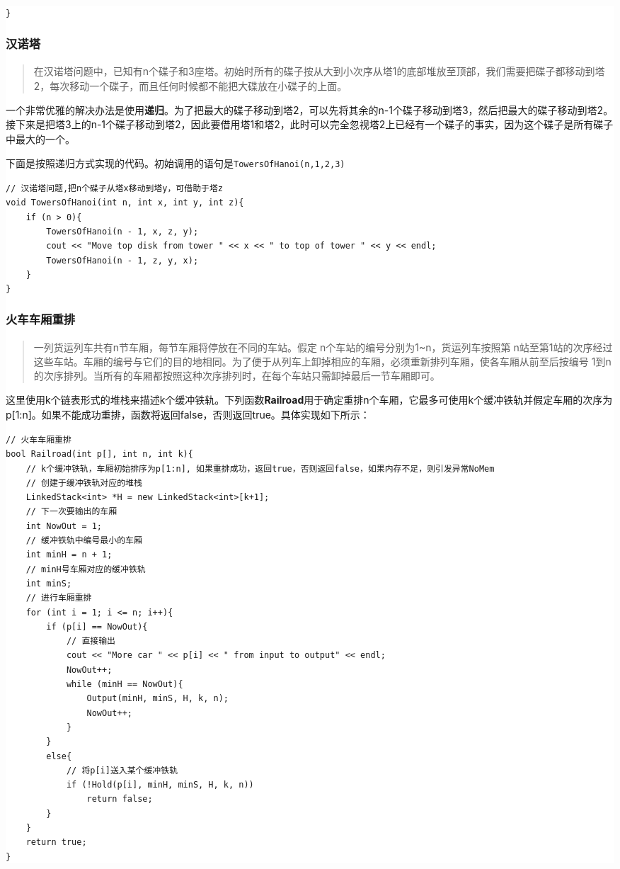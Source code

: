```
}
```

### 汉诺塔
> 在汉诺塔问题中，已知有n个碟子和3座塔。初始时所有的碟子按从大到小次序从塔1的底部堆放至顶部，我们需要把碟子都移动到塔2，每次移动一个碟子，而且任何时候都不能把大碟放在小碟子的上面。

一个非常优雅的解决办法是使用**递归**。为了把最大的碟子移动到塔2，可以先将其余的n-1个碟子移动到塔3，然后把最大的碟子移动到塔2。接下来是把塔3上的n-1个碟子移动到塔2，因此要借用塔1和塔2，此时可以完全忽视塔2上已经有一个碟子的事实，因为这个碟子是所有碟子中最大的一个。

下面是按照递归方式实现的代码。初始调用的语句是`TowersOfHanoi(n,1,2,3)`
```
// 汉诺塔问题,把n个碟子从塔x移动到塔y，可借助于塔z
void TowersOfHanoi(int n, int x, int y, int z){
    if (n > 0){
        TowersOfHanoi(n - 1, x, z, y);
        cout << "Move top disk from tower " << x << " to top of tower " << y << endl;
        TowersOfHanoi(n - 1, z, y, x);
    }
}
```

### 火车车厢重排
> 一列货运列车共有n节车厢，每节车厢将停放在不同的车站。假定 n个车站的编号分别为1~n，货运列车按照第 n站至第1站的次序经过这些车站。车厢的编号与它们的目的地相同。为了便于从列车上卸掉相应的车厢，必须重新排列车厢，使各车厢从前至后按编号 1到n的次序排列。当所有的车厢都按照这种次序排列时，在每个车站只需卸掉最后一节车厢即可。


这里使用k个链表形式的堆栈来描述k个缓冲铁轨。下列函数**Railroad**用于确定重排n个车厢，它最多可使用k个缓冲铁轨并假定车厢的次序为p[1:n]。如果不能成功重排，函数将返回false，否则返回true。具体实现如下所示：
```
// 火车车厢重排
bool Railroad(int p[], int n, int k){
    // k个缓冲铁轨，车厢初始排序为p[1:n], 如果重排成功，返回true，否则返回false，如果内存不足，则引发异常NoMem
    // 创建于缓冲铁轨对应的堆栈
    LinkedStack<int> *H = new LinkedStack<int>[k+1];
    // 下一次要输出的车厢
    int NowOut = 1;
    // 缓冲铁轨中编号最小的车厢
    int minH = n + 1;
    // minH号车厢对应的缓冲铁轨
    int minS;
    // 进行车厢重排
    for (int i = 1; i <= n; i++){
        if (p[i] == NowOut){
            // 直接输出
            cout << "More car " << p[i] << " from input to output" << endl;
            NowOut++;
            while (minH == NowOut){
                Output(minH, minS, H, k, n);
                NowOut++;
            }
        }
        else{
            // 将p[i]送入某个缓冲铁轨
            if (!Hold(p[i], minH, minS, H, k, n))
                return false;
        }
    }
    return true;
}
```
